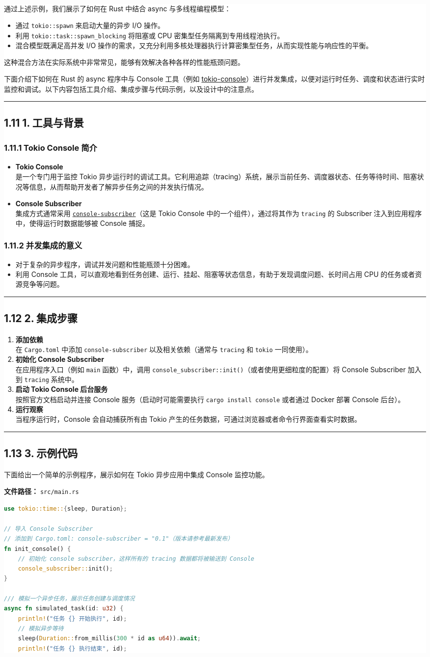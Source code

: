通过上述示例，我们展示了如何在 Rust 中结合 async 与多线程编程模型：  

- 通过 `tokio::spawn` 来启动大量的异步 I/O 操作。  
- 利用 `tokio::task::spawn_blocking` 将阻塞或 CPU 密集型任务隔离到专用线程池执行。  
- 混合模型既满足高并发 I/O 操作的需求，又充分利用多核处理器执行计算密集型任务，从而实现性能与响应性的平衡。

这种混合方法在实际系统中非常常见，能够有效解决各种各样的性能瓶颈问题。

下面介绍下如何在 Rust 的 async 程序中与 Console 工具（例如 [tokio-console](https://github.com/tokio-rs/console)）进行并发集成，以便对运行时任务、调度和状态进行实时监控和调试。以下内容包括工具介绍、集成步骤与代码示例，以及设计中的注意点。

---

## 1.11 1. 工具与背景

### 1.11.1 Tokio Console 简介

- **Tokio Console**  
  是一个专门用于监控 Tokio 异步运行时的调试工具。它利用追踪（tracing）系统，展示当前任务、调度器状态、任务等待时间、阻塞状况等信息，从而帮助开发者了解异步任务之间的并发执行情况。

- **Console Subscriber**  
  集成方式通常采用 [`console-subscriber`](https://crates.io/crates/console-subscriber)（这是 Tokio Console 中的一个组件），通过将其作为 `tracing` 的 Subscriber 注入到应用程序中，使得运行时数据能够被 Console 捕捉。

### 1.11.2 并发集成的意义

- 对于复杂的异步程序，调试并发问题和性能瓶颈十分困难。  
- 利用 Console 工具，可以直观地看到任务创建、运行、挂起、阻塞等状态信息，有助于发现调度问题、长时间占用 CPU 的任务或者资源竞争等问题。

---

## 1.12 2. 集成步骤

1. **添加依赖**  
   在 `Cargo.toml` 中添加 `console-subscriber` 以及相关依赖（通常与 `tracing` 和 `tokio` 一同使用）。
2. **初始化 Console Subscriber**  
   在应用程序入口（例如 `main` 函数）中，调用 `console_subscriber::init()`（或者使用更细粒度的配置）将 Console Subscriber 加入到 `tracing` 系统中。
3. **启动 Tokio Console 后台服务**  
   按照官方文档启动并连接 Console 服务（启动时可能需要执行 `cargo install console` 或者通过 Docker 部署 Console 后台）。
4. **运行观察**  
   当程序运行时，Console 会自动捕获所有由 Tokio 产生的任务数据，可通过浏览器或者命令行界面查看实时数据。

---

## 1.13 3. 示例代码

下面给出一个简单的示例程序，展示如何在 Tokio 异步应用中集成 Console 监控功能。

**文件路径：** `src/main.rs`

```rust:src/main.rs
use tokio::time::{sleep, Duration};

// 导入 Console Subscriber
// 添加到 Cargo.toml: console-subscriber = "0.1"（版本请参考最新发布）
fn init_console() {
    // 初始化 console subscriber，这样所有的 tracing 数据都将被输送到 Console
    console_subscriber::init();
}

/// 模拟一个异步任务，展示任务创建与调度情况
async fn simulated_task(id: u32) {
    println!("任务 {} 开始执行", id);
    // 模拟异步等待
    sleep(Duration::from_millis(300 * id as u64)).await;
    println!("任务 {} 执行结束", id);
```